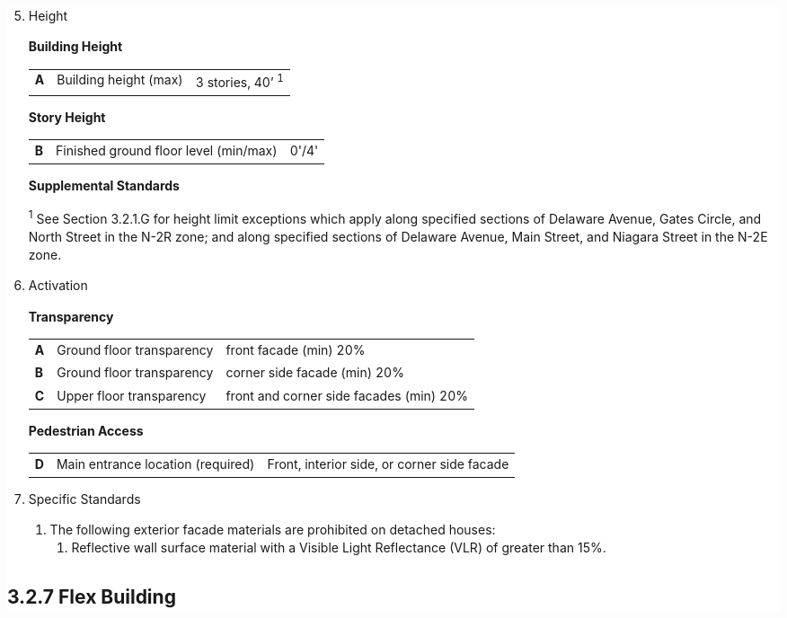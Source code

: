 5. Height

   **Building Height**

   <TableSmall>

   |       |                       |                             |
   | ----- | --------------------- | --------------------------- |
   | **A** | Building height (max) | 3 stories, 40’ <sup>1</sup> |

   </TableSmall>

   **Story Height**

   <TableSmall>

   |       |                                       |       |
   | ----- | ------------------------------------- | ----- |
   | **B** | Finished ground floor level (min/max) | 0'/4' |

   </TableSmall>

   **Supplemental Standards**

   <sup>1</sup> See Section 3.2.1.G for height limit exceptions which apply along specified sections of Delaware Avenue, Gates Circle, and North Street in the N-2R zone; and along specified sections of Delaware Avenue, Main Street, and Niagara Street in the N-2E zone.

6. Activation

   **Transparency**

   <TableSmall>

   |       |                           |                                         |
   | ----- | ------------------------- | --------------------------------------- |
   | **A** | Ground floor transparency | front facade (min) 20%                  |
   | **B** | Ground floor transparency | corner side facade (min) 20%            |
   | **C** | Upper floor transparency  | front and corner side facades (min) 20% |

   </TableSmall>

   **Pedestrian Access**

   <TableSmall>

   |       |                                   |                                             |
   | ----- | --------------------------------- | ------------------------------------------- |
   | **D** | Main entrance location (required) | Front, interior side, or corner side facade |

   </TableSmall>

7. Specific Standards
   1. The following exterior facade materials are prohibited on detached houses:
      1. Reflective wall surface material with a Visible Light Reflectance (VLR) of greater than 15%.

## 3.2.7 Flex Building

